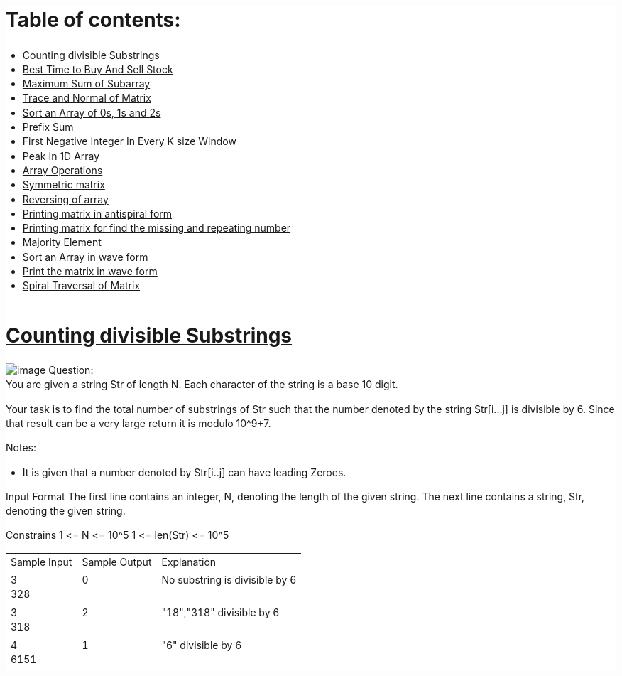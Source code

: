 # Table of contents:

- [Counting divisible Substrings](#counting-divisible-substrings)
- [Best Time to Buy And Sell Stock](Best-Time-to-Buy-And-Sell-Stock)
- [Maximum Sum of Subarray](#maximum-sum-of-subarray)
- [Trace and Normal of Matrix](#trace-and-normal-of-matrix)
- [Sort an Array of 0s, 1s and 2s](#sort-an-array-of-0s-1s-and-2s)
- [Prefix Sum](#prefix-sum)
- [First Negative Integer In Every K size Window](#first-negative-integer-in-every-k-size-window)
- [Peak In 1D Array](#peak-in-1d-array)
- [Array Operations](#array-operations)
- [Symmetric matrix](#symmetric-matrix)
- [Reversing of array](#reversing-of-array)
- [Printing matrix in antispiral form](#printing-matrix-in-antispiral-form)
- [Printing matrix for find the missing and repeating number](#printing-matrix-for-find-the-missing-and-repeating-number)
- [Majority Element](#majority-element)
- [Sort an Array in wave form](#sort-an-array-in-wave-form)
- [Print the matrix in wave form](#print-the-matrix-in-wave-form)
- [Spiral Traversal of Matrix](#spiral-traversal)

# [Counting divisible Substrings](https://github.com/PrashantVIT1/LearnCPP/blob/main/A-Array/CountingDivisibleSubstrings.cpp)

![image](https://user-images.githubusercontent.com/75080313/161073362-aa7f9f46-ae97-4c26-8f18-d0d610adbdaf.png)
Question:<br>
You are given a string Str of length N. Each character of the string is a base 10 digit.

Your task is to find the total number of substrings of Str such that the number denoted by the string Str[i...j] is divisible by 6. Since that result can be a very large return it is modulo 10^9+7.

Notes:

- It is given that a number denoted by Str[i..j] can have leading Zeroes.

Input Format
The first line contains an integer, N, denoting the length of the given string.
The next line contains a string, Str, denoting the given string.

Constrains
1 <= N <= 10^5
1 <= len(Str) <= 10^5

<table>
    <tr>
        <td>Sample Input</td>
        <td>Sample Output</td>
        <td>Explanation</td>
    </tr>
    <tr>
        <td>3<br>328</td>
        <td>0</td>
        <td>No substring is divisible by 6</td>
    </tr>
    <tr>
        <td>3<br>318</td>
        <td>2</td>
        <td>"18","318" divisible by 6</td>
    </tr>
        <tr>
        <td>4<br>6151</td>
        <td>1</td>
        <td>"6" divisible by 6</td>